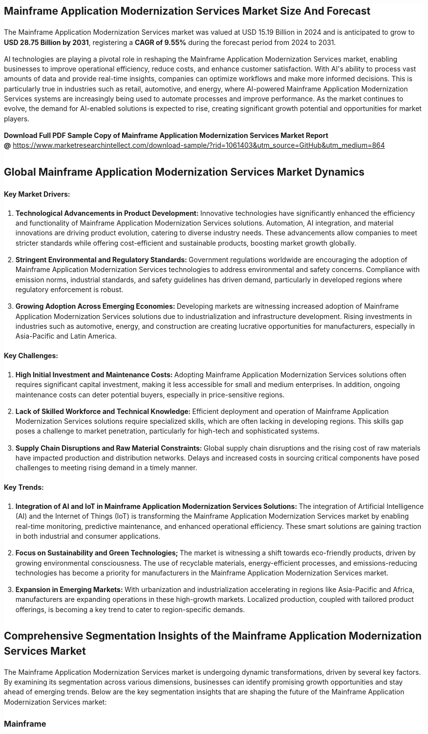 <h2>Mainframe Application Modernization Services Market Size And Forecast</h2><p>The Mainframe Application Modernization Services market was valued at USD 15.19 Billion in 2024 and is anticipated to grow to <strong>USD 28.75 Billion by 2031</strong>, registering a <strong>CAGR of 9.55%</strong> during the forecast period from 2024 to 2031.</p><p>AI technologies are playing a pivotal role in reshaping the Mainframe Application Modernization Services market, enabling businesses to improve operational efficiency, reduce costs, and enhance customer satisfaction. With AI's ability to process vast amounts of data and provide real-time insights, companies can optimize workflows and make more informed decisions. This is particularly true in industries such as retail, automotive, and energy, where AI-powered Mainframe Application Modernization Services systems are increasingly being used to automate processes and improve performance. As the market continues to evolve, the demand for AI-enabled solutions is expected to rise, creating significant growth potential and opportunities for market players.</p><p><strong>Download Full PDF Sample Copy of Mainframe Application Modernization Services Market Report @</strong>&nbsp;<a href="https://www.marketresearchintellect.com/download-sample/?rid=1061403&amp;utm_source=GitHub&amp;utm_medium=864">https://www.marketresearchintellect.com/download-sample/?rid=1061403&amp;utm_source=GitHub&amp;utm_medium=864</a></p><h2>Global Mainframe Application Modernization Services Market Dynamics</h2><h4><strong>Key Market Drivers:</strong></h4><ol><li><p><strong>Technological Advancements in Product Development:&nbsp;</strong>Innovative technologies have significantly enhanced the efficiency and functionality of Mainframe Application Modernization Services solutions. Automation, AI integration, and material innovations are driving product evolution, catering to diverse industry needs. These advancements allow companies to meet stricter standards while offering cost-efficient and sustainable products, boosting market growth globally.</p></li><li><p><strong>Stringent Environmental and Regulatory Standards:&nbsp;</strong>Government regulations worldwide are encouraging the adoption of Mainframe Application Modernization Services technologies to address environmental and safety concerns. Compliance with emission norms, industrial standards, and safety guidelines has driven demand, particularly in developed regions where regulatory enforcement is robust.</p></li><li><p><strong>Growing Adoption Across Emerging Economies:&nbsp;</strong>Developing markets are witnessing increased adoption of Mainframe Application Modernization Services solutions due to industrialization and infrastructure development. Rising investments in industries such as automotive, energy, and construction are creating lucrative opportunities for manufacturers, especially in Asia-Pacific and Latin America.</p></li></ol><h4><strong>Key Challenges:</strong></h4><ol><li><p><strong>High Initial Investment and Maintenance Costs:&nbsp;</strong>Adopting Mainframe Application Modernization Services solutions often requires significant capital investment, making it less accessible for small and medium enterprises. In addition, ongoing maintenance costs can deter potential buyers, especially in price-sensitive regions.</p></li><li><p><strong>Lack of Skilled Workforce and Technical Knowledge:&nbsp;</strong>Efficient deployment and operation of Mainframe Application Modernization Services solutions require specialized skills, which are often lacking in developing regions. This skills gap poses a challenge to market penetration, particularly for high-tech and sophisticated systems.</p></li><li><p><strong>Supply Chain Disruptions and Raw Material Constraints:&nbsp;</strong>Global supply chain disruptions and the rising cost of raw materials have impacted production and distribution networks. Delays and increased costs in sourcing critical components have posed challenges to meeting rising demand in a timely manner.</p></li></ol><h4><strong>Key Trends:</strong></h4><ol><li><p><strong>Integration of AI and IoT in Mainframe Application Modernization Services Solutions:&nbsp;</strong>The integration of Artificial Intelligence (AI) and the Internet of Things (IoT) is transforming the Mainframe Application Modernization Services market by enabling real-time monitoring, predictive maintenance, and enhanced operational efficiency. These smart solutions are gaining traction in both industrial and consumer applications.</p></li><li><p><strong>Focus on Sustainability and Green Technologies;&nbsp;</strong>The market is witnessing a shift towards eco-friendly products, driven by growing environmental consciousness. The use of recyclable materials, energy-efficient processes, and emissions-reducing technologies has become a priority for manufacturers in the Mainframe Application Modernization Services market.</p></li><li><p><strong>Expansion in Emerging Markets:&nbsp;</strong>With urbanization and industrialization accelerating in regions like Asia-Pacific and Africa, manufacturers are expanding operations in these high-growth markets. Localized production, coupled with tailored product offerings, is becoming a key trend to cater to region-specific demands.</p></li></ol><div class="article-main__content" data-test-id="publishing-text-block"><h2>Comprehensive Segmentation Insights of the Mainframe Application Modernization Services Market</h2><p>The Mainframe Application Modernization Services market is undergoing dynamic transformations, driven by several key factors. By examining its segmentation across various dimensions, businesses can identify promising growth opportunities and stay ahead of emerging trends. Below are the key segmentation insights that are shaping the future of the Mainframe Application Modernization Services market:</p><h3><strong>Mainframe
